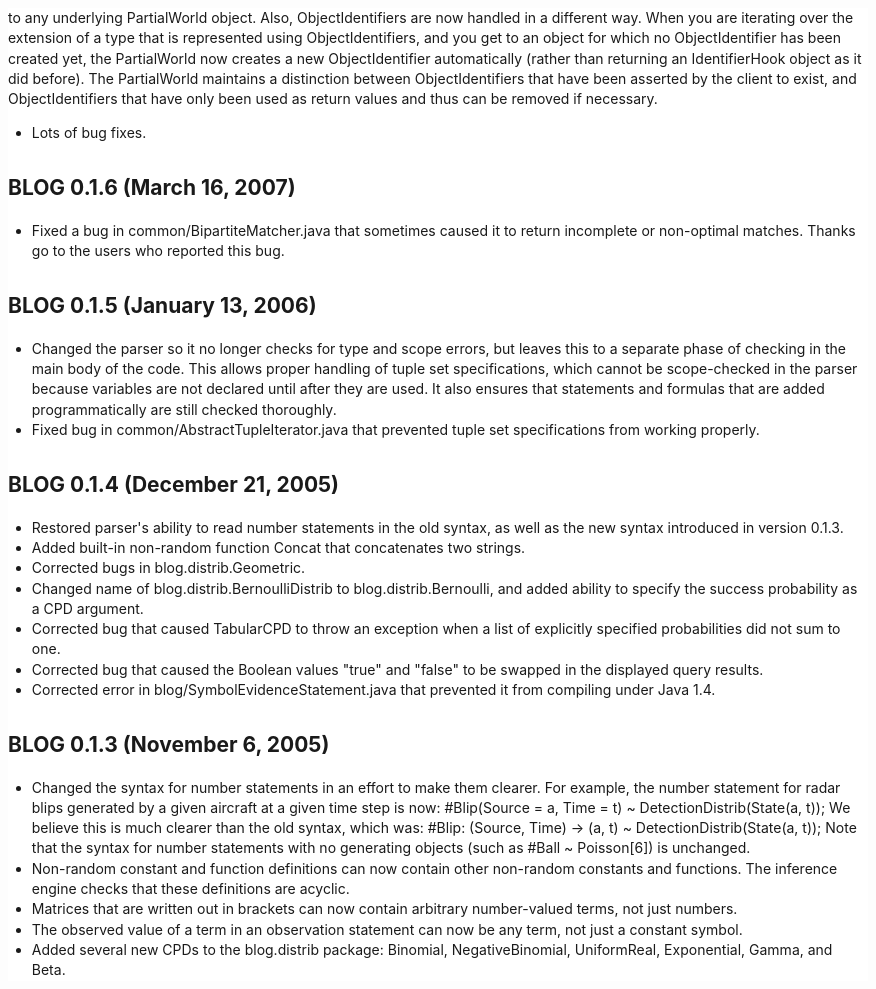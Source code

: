   to any underlying PartialWorld object.  Also, ObjectIdentifiers are
  now handled in a different way.  When you are iterating over the
  extension of a type that is represented using ObjectIdentifiers,
  and you get to an object for which no ObjectIdentifier has been
  created yet, the PartialWorld now creates a new ObjectIdentifier
  automatically (rather than returning an IdentifierHook object as it
  did before).  The PartialWorld maintains a distinction between
  ObjectIdentifiers that have been asserted by the client to exist,
  and ObjectIdentifiers that have only been used as return values and
  thus can be removed if necessary.
* Lots of bug fixes.

BLOG 0.1.6 (March 16, 2007)
---------------------
* Fixed a bug in common/BipartiteMatcher.java that sometimes caused
  it to return incomplete or non-optimal matches.  Thanks go to the
  users who reported this bug.


BLOG 0.1.5 (January 13, 2006)
---------------------
* Changed the parser so it no longer checks for type and scope
  errors, but leaves this to a separate phase of checking in the main
  body of the code.  This allows proper handling of tuple set
  specifications, which cannot be scope-checked in the parser because
  variables are not declared until after they are used.  It also
  ensures that statements and formulas that are added
  programmatically are still checked thoroughly.
* Fixed bug in common/AbstractTupleIterator.java that prevented tuple
  set specifications from working properly.

BLOG 0.1.4 (December 21, 2005)
---------------------
* Restored parser's ability to read number statements in the old syntax, 
  as well as the new syntax introduced in version 0.1.3.  
* Added built-in non-random function Concat that concatenates two strings.
* Corrected bugs in blog.distrib.Geometric.
* Changed name of blog.distrib.BernoulliDistrib to blog.distrib.Bernoulli, 
  and added ability to specify the success probability as a CPD argument.
* Corrected bug that caused TabularCPD to throw an exception when a list 
  of explicitly specified probabilities did not sum to one.
* Corrected bug that caused the Boolean values "true" and "false" to be 
  swapped in the displayed query results.
* Corrected error in blog/SymbolEvidenceStatement.java that prevented it 
  from compiling under Java 1.4.

BLOG 0.1.3 (November 6, 2005)
---------------------
* Changed the syntax for number statements in an effort to make them
  clearer.  For example, the number statement for radar blips
  generated by a given aircraft at a given time step is now:
   #Blip(Source = a, Time = t) ~ DetectionDistrib(State(a, t));
  We believe this is much clearer than the old syntax, which was:
   #Blip: (Source, Time) -> (a, t) ~ DetectionDistrib(State(a, t));
  Note that the syntax for number statements with no generating objects 
  (such as #Ball ~ Poisson[6]) is unchanged.
* Non-random constant and function definitions can now contain other
  non-random constants and functions.  The inference engine checks
  that these definitions are acyclic.
* Matrices that are written out in brackets can now contain arbitrary 
  number-valued terms, not just numbers.
* The observed value of a term in an observation statement can now be any 
  term, not just a constant symbol.  
* Added several new CPDs to the blog.distrib package: Binomial,
  NegativeBinomial, UniformReal, Exponential, Gamma, and Beta.